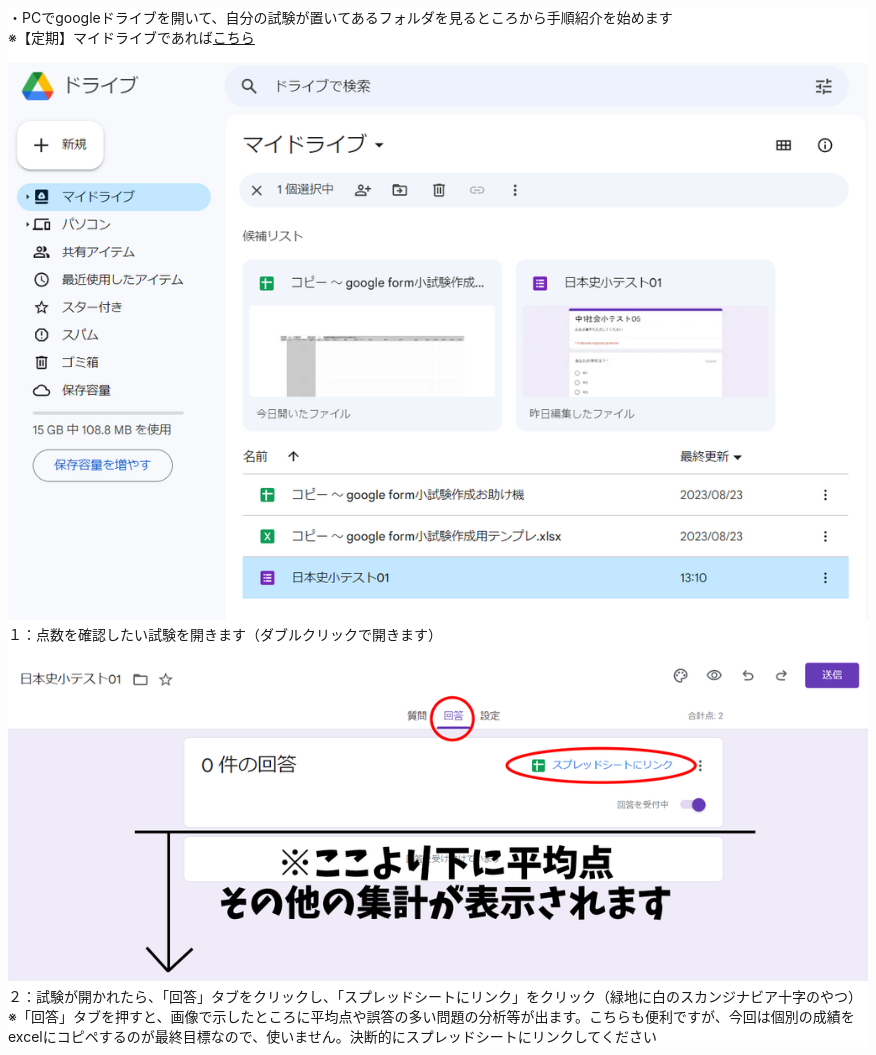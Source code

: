 ・PCでgoogleドライブを開いて、自分の試験が置いてあるフォルダを見るところから手順紹介を始めます  
※【定期】マイドライブであれば[こちら](https://drive.google.com/drive/my-drive)  
  
![googleドライブで開く](image_quiz/result01.png)  
１：点数を確認したい試験を開きます（ダブルクリックで開きます）  
  
![回答タブでスプレッドシート作成](image_quiz/result02.png)  
２：試験が開かれたら、「回答」タブをクリックし、「スプレッドシートにリンク」をクリック（緑地に白のスカンジナビア十字のやつ）  
※「回答」タブを押すと、画像で示したところに平均点や誤答の多い問題の分析等が出ます。こちらも便利ですが、今回は個別の成績をexcelにコピペするのが最終目標なので、使いません。決断的にスプレッドシートにリンクしてください  
  